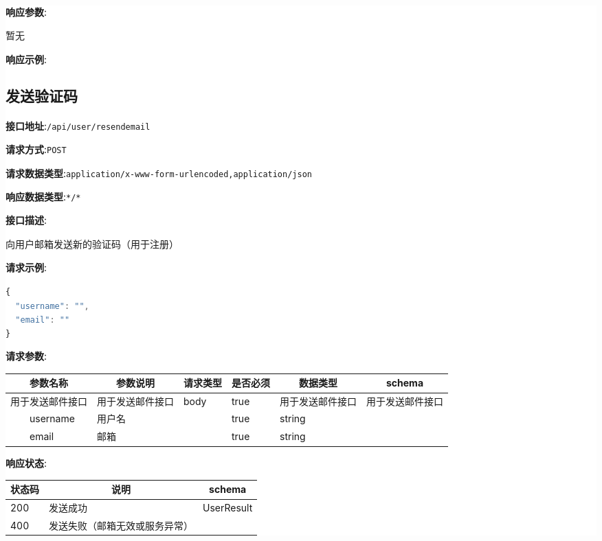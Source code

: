 
**响应参数**:


暂无


**响应示例**:
```javascript

```


## 发送验证码


**接口地址**:`/api/user/resendemail`


**请求方式**:`POST`


**请求数据类型**:`application/x-www-form-urlencoded,application/json`


**响应数据类型**:`*/*`


**接口描述**:<p>向用户邮箱发送新的验证码（用于注册）</p>



**请求示例**:


```javascript
{
  "username": "",
  "email": ""
}
```


**请求参数**:


| 参数名称 | 参数说明 | 请求类型    | 是否必须 | 数据类型 | schema |
| -------- | -------- | ----- | -------- | -------- | ------ |
|用于发送邮件接口|用于发送邮件接口|body|true|用于发送邮件接口|用于发送邮件接口|
|&emsp;&emsp;username|用户名||true|string||
|&emsp;&emsp;email|邮箱||true|string||


**响应状态**:


| 状态码 | 说明 | schema |
| -------- | -------- | ----- | 
|200|发送成功|UserResult|
|400|发送失败（邮箱无效或服务异常）||
